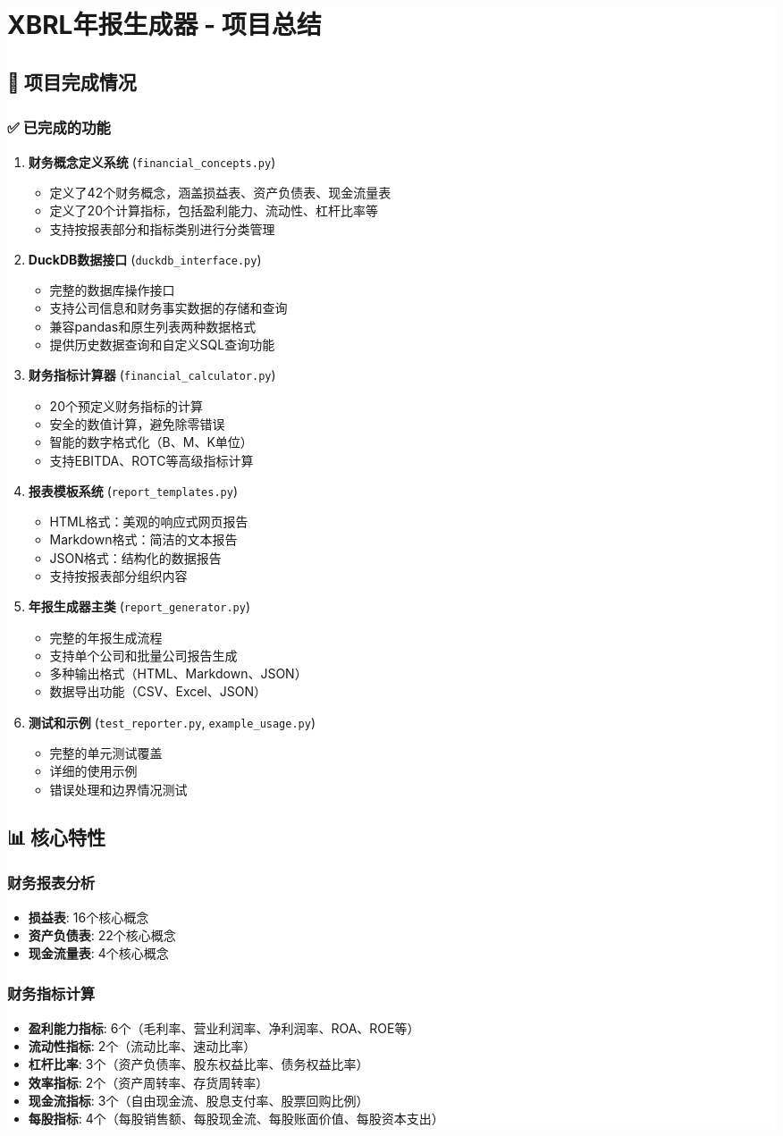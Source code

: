 # XBRL年报生成器 - 项目总结

## 🎉 项目完成情况

### ✅ 已完成的功能

1. **财务概念定义系统** (`financial_concepts.py`)
   - 定义了42个财务概念，涵盖损益表、资产负债表、现金流量表
   - 定义了20个计算指标，包括盈利能力、流动性、杠杆比率等
   - 支持按报表部分和指标类别进行分类管理

2. **DuckDB数据接口** (`duckdb_interface.py`)
   - 完整的数据库操作接口
   - 支持公司信息和财务事实数据的存储和查询
   - 兼容pandas和原生列表两种数据格式
   - 提供历史数据查询和自定义SQL查询功能

3. **财务指标计算器** (`financial_calculator.py`)
   - 20个预定义财务指标的计算
   - 安全的数值计算，避免除零错误
   - 智能的数字格式化（B、M、K单位）
   - 支持EBITDA、ROTC等高级指标计算

4. **报表模板系统** (`report_templates.py`)
   - HTML格式：美观的响应式网页报告
   - Markdown格式：简洁的文本报告
   - JSON格式：结构化的数据报告
   - 支持按报表部分组织内容

5. **年报生成器主类** (`report_generator.py`)
   - 完整的年报生成流程
   - 支持单个公司和批量公司报告生成
   - 多种输出格式（HTML、Markdown、JSON）
   - 数据导出功能（CSV、Excel、JSON）

6. **测试和示例** (`test_reporter.py`, `example_usage.py`)
   - 完整的单元测试覆盖
   - 详细的使用示例
   - 错误处理和边界情况测试

## 📊 核心特性

### 财务报表分析
- **损益表**: 16个核心概念
- **资产负债表**: 22个核心概念  
- **现金流量表**: 4个核心概念

### 财务指标计算
- **盈利能力指标**: 6个（毛利率、营业利润率、净利润率、ROA、ROE等）
- **流动性指标**: 2个（流动比率、速动比率）
- **杠杆比率**: 3个（资产负债率、股东权益比率、债务权益比率）
- **效率指标**: 2个（资产周转率、存货周转率）
- **现金流指标**: 3个（自由现金流、股息支付率、股票回购比例）
- **每股指标**: 4个（每股销售额、每股现金流、每股账面价值、每股资本支出）
